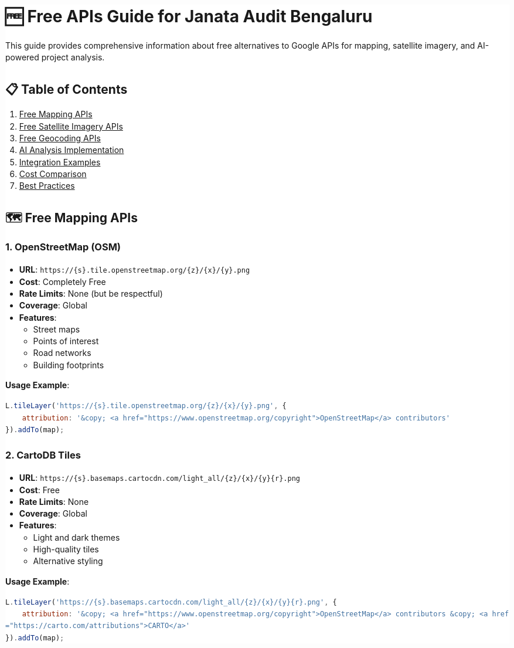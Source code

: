 # 🆓 Free APIs Guide for Janata Audit Bengaluru

This guide provides comprehensive information about free alternatives to Google APIs for mapping, satellite imagery, and AI-powered project analysis.

## 📋 Table of Contents

1. [Free Mapping APIs](#free-mapping-apis)
2. [Free Satellite Imagery APIs](#free-satellite-imagery-apis)
3. [Free Geocoding APIs](#free-geocoding-apis)
4. [AI Analysis Implementation](#ai-analysis-implementation)
5. [Integration Examples](#integration-examples)
6. [Cost Comparison](#cost-comparison)
7. [Best Practices](#best-practices)

## 🗺️ Free Mapping APIs

### 1. OpenStreetMap (OSM)
- **URL**: `https://{s}.tile.openstreetmap.org/{z}/{x}/{y}.png`
- **Cost**: Completely Free
- **Rate Limits**: None (but be respectful)
- **Coverage**: Global
- **Features**:
  - Street maps
  - Points of interest
  - Road networks
  - Building footprints

**Usage Example**:
```javascript
L.tileLayer('https://{s}.tile.openstreetmap.org/{z}/{x}/{y}.png', {
    attribution: '&copy; <a href="https://www.openstreetmap.org/copyright">OpenStreetMap</a> contributors'
}).addTo(map);
```

### 2. CartoDB Tiles
- **URL**: `https://{s}.basemaps.cartocdn.com/light_all/{z}/{x}/{y}{r}.png`
- **Cost**: Free
- **Rate Limits**: None
- **Coverage**: Global
- **Features**:
  - Light and dark themes
  - High-quality tiles
  - Alternative styling

**Usage Example**:
```javascript
L.tileLayer('https://{s}.basemaps.cartocdn.com/light_all/{z}/{x}/{y}{r}.png', {
    attribution: '&copy; <a href="https://www.openstreetmap.org/copyright">OpenStreetMap</a> contributors &copy; <a href="https://carto.com/attributions">CARTO</a>'
}).addTo(map);
```
